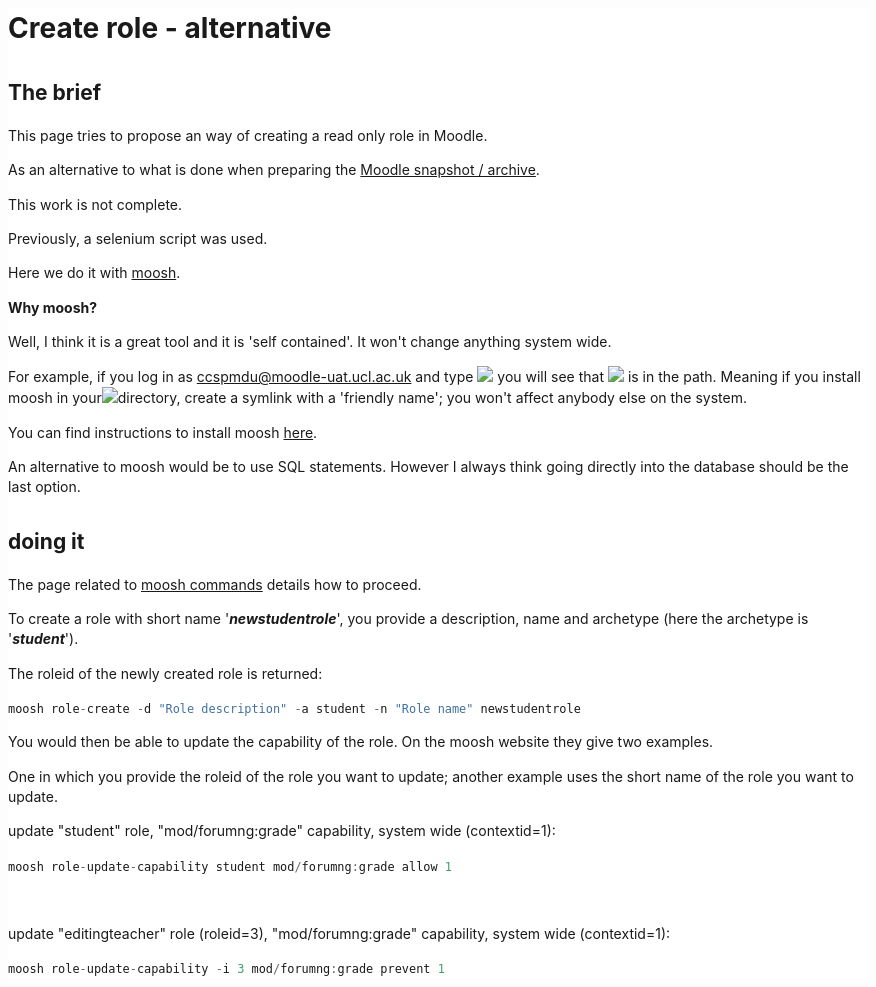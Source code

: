 # Create role - alternative

## The brief

This page tries to propose an way of creating a read only role in Moodle.

As an alternative to what is done when preparing the [Moodle snapshot / archive](Archive_and_year-end_process_-_actions_required).

This work is not complete.

Previously, a selenium script was used.

Here we do it with [moosh](http://moosh-online.com/).

**Why moosh?**

Well, I think it is a great tool and it is 'self contained'. It won't change anything system wide.

For example, if you log in as <ccspmdu@moodle-uat.ucl.ac.uk> and type <img src="plugins/servlet/confluence/placeholder/unknown-macro" class="wysiwyg-unknown-macro" /> you will see that <img src="plugins/servlet/confluence/placeholder/unknown-macro" class="wysiwyg-unknown-macro" /> is in the path. Meaning if you install moosh in your<img src="plugins/servlet/confluence/placeholder/unknown-macro" class="wysiwyg-unknown-macro" />directory, create a symlink with a 'friendly name'; you won't affect anybody else on the system. 

You can find instructions to install moosh [here](http://moosh-online.com/).

An alternative to moosh would be to use SQL statements. However I always think going directly into the database should be the last option.

## doing it

The page related to [moosh commands](http://moosh-online.com/commands/) details how to proceed.

To create a role with short name '***newstudentrole***', you provide a description, name and archetype (here the archetype is '***student***').

The roleid of the newly created role is returned:

``` java
moosh role-create -d "Role description" -a student -n "Role name" newstudentrole
```

You would then be able to update the capability of the role. On the moosh website they give two examples.

One in which you provide the roleid of the role you want to update; another example uses the short name of the role you want to update.

update "student" role, "mod/forumng:grade" capability, system wide (contextid=1):

``` java
moosh role-update-capability student mod/forumng:grade allow 1
```

 

update "editingteacher" role (roleid=3), "mod/forumng:grade" capability, system wide (contextid=1):

``` java
moosh role-update-capability -i 3 mod/forumng:grade prevent 1
```
